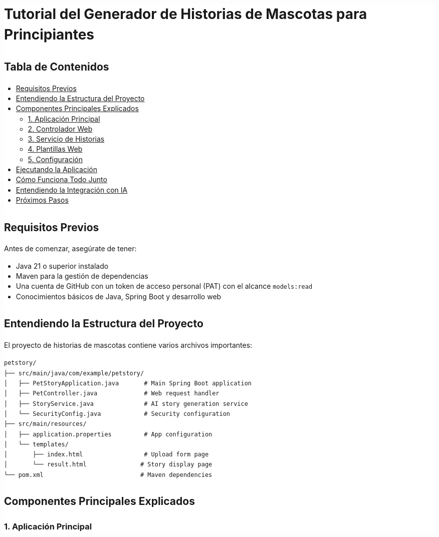 
# Tutorial del Generador de Historias de Mascotas para Principiantes

## Tabla de Contenidos

- [Requisitos Previos](../../../../04-PracticalSamples/petstory)
- [Entendiendo la Estructura del Proyecto](../../../../04-PracticalSamples/petstory)
- [Componentes Principales Explicados](../../../../04-PracticalSamples/petstory)
  - [1. Aplicación Principal](../../../../04-PracticalSamples/petstory)
  - [2. Controlador Web](../../../../04-PracticalSamples/petstory)
  - [3. Servicio de Historias](../../../../04-PracticalSamples/petstory)
  - [4. Plantillas Web](../../../../04-PracticalSamples/petstory)
  - [5. Configuración](../../../../04-PracticalSamples/petstory)
- [Ejecutando la Aplicación](../../../../04-PracticalSamples/petstory)
- [Cómo Funciona Todo Junto](../../../../04-PracticalSamples/petstory)
- [Entendiendo la Integración con IA](../../../../04-PracticalSamples/petstory)
- [Próximos Pasos](../../../../04-PracticalSamples/petstory)

## Requisitos Previos

Antes de comenzar, asegúrate de tener:
- Java 21 o superior instalado
- Maven para la gestión de dependencias
- Una cuenta de GitHub con un token de acceso personal (PAT) con el alcance `models:read`
- Conocimientos básicos de Java, Spring Boot y desarrollo web

## Entendiendo la Estructura del Proyecto

El proyecto de historias de mascotas contiene varios archivos importantes:

```
petstory/
├── src/main/java/com/example/petstory/
│   ├── PetStoryApplication.java       # Main Spring Boot application
│   ├── PetController.java             # Web request handler
│   ├── StoryService.java              # AI story generation service
│   └── SecurityConfig.java            # Security configuration
├── src/main/resources/
│   ├── application.properties         # App configuration
│   └── templates/
│       ├── index.html                 # Upload form page
│       └── result.html               # Story display page
└── pom.xml                           # Maven dependencies
```

## Componentes Principales Explicados

### 1. Aplicación Principal
